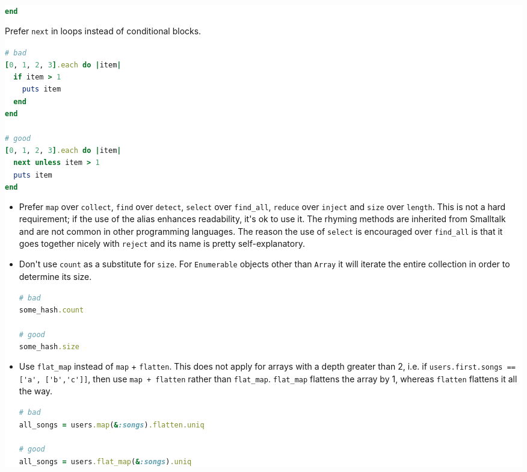   ```Ruby
  end
  ```

  Prefer `next` in loops instead of conditional blocks.

  ```Ruby
  # bad
  [0, 1, 2, 3].each do |item|
    if item > 1
      puts item
    end
  end

  # good
  [0, 1, 2, 3].each do |item|
    next unless item > 1
    puts item
  end
  ```

* <a name="map-find-select-reduce-size"></a>
  Prefer `map` over `collect`, `find` over `detect`, `select` over `find_all`,
  `reduce` over `inject` and `size` over `length`. This is not a hard
  requirement; if the use of the alias enhances readability, it's ok to use it.
  The rhyming methods are inherited from Smalltalk and are not common in other
  programming languages. The reason the use of `select` is encouraged over
  `find_all` is that it goes together nicely with `reject` and its name is
  pretty self-explanatory.


* <a name="count-vs-size"></a>
  Don't use `count` as a substitute for `size`. For `Enumerable` objects other
  than `Array` it will iterate the entire collection in order to determine its
  size.


  ```Ruby
  # bad
  some_hash.count

  # good
  some_hash.size
  ```

* <a name="flat-map"></a>
  Use `flat_map` instead of `map` + `flatten`.  This does not apply for arrays
  with a depth greater than 2, i.e.  if `users.first.songs == ['a', ['b','c']]`,
  then use `map + flatten` rather than `flat_map`.  `flat_map` flattens the
  array by 1, whereas `flatten` flattens it all the way.


  ```Ruby
  # bad
  all_songs = users.map(&:songs).flatten.uniq

  # good
  all_songs = users.flat_map(&:songs).uniq
  ```
